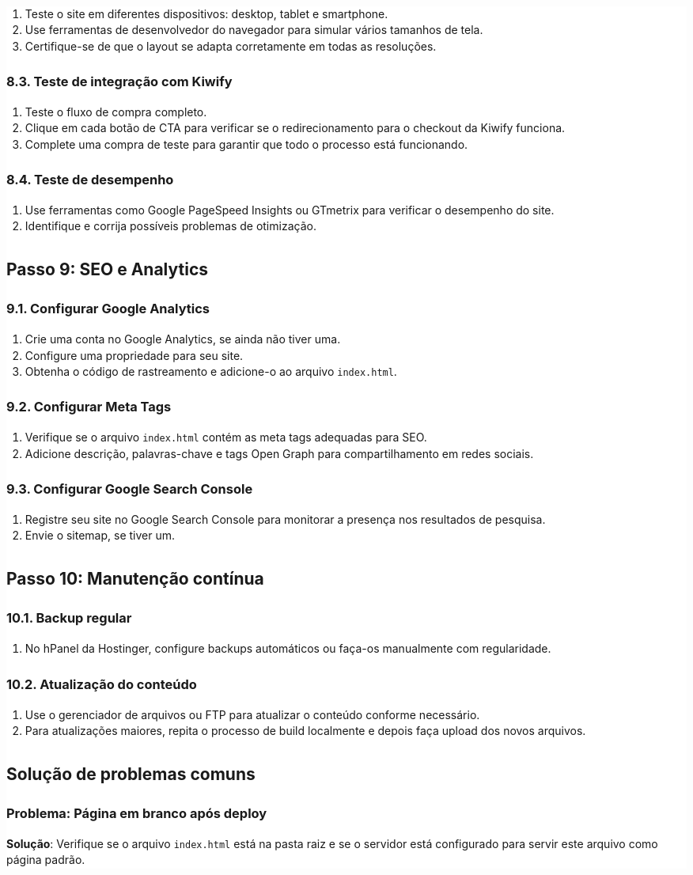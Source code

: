 1. Teste o site em diferentes dispositivos: desktop, tablet e smartphone.
2. Use ferramentas de desenvolvedor do navegador para simular vários tamanhos de tela.
3. Certifique-se de que o layout se adapta corretamente em todas as resoluções.

### 8.3. Teste de integração com Kiwify

1. Teste o fluxo de compra completo.
2. Clique em cada botão de CTA para verificar se o redirecionamento para o checkout da Kiwify funciona.
3. Complete uma compra de teste para garantir que todo o processo está funcionando.

### 8.4. Teste de desempenho

1. Use ferramentas como Google PageSpeed Insights ou GTmetrix para verificar o desempenho do site.
2. Identifique e corrija possíveis problemas de otimização.

## Passo 9: SEO e Analytics

### 9.1. Configurar Google Analytics

1. Crie uma conta no Google Analytics, se ainda não tiver uma.
2. Configure uma propriedade para seu site.
3. Obtenha o código de rastreamento e adicione-o ao arquivo `index.html`.

### 9.2. Configurar Meta Tags

1. Verifique se o arquivo `index.html` contém as meta tags adequadas para SEO.
2. Adicione descrição, palavras-chave e tags Open Graph para compartilhamento em redes sociais.

### 9.3. Configurar Google Search Console

1. Registre seu site no Google Search Console para monitorar a presença nos resultados de pesquisa.
2. Envie o sitemap, se tiver um.

## Passo 10: Manutenção contínua

### 10.1. Backup regular

1. No hPanel da Hostinger, configure backups automáticos ou faça-os manualmente com regularidade.

### 10.2. Atualização do conteúdo

1. Use o gerenciador de arquivos ou FTP para atualizar o conteúdo conforme necessário.
2. Para atualizações maiores, repita o processo de build localmente e depois faça upload dos novos arquivos.

## Solução de problemas comuns

### Problema: Página em branco após deploy

**Solução**: Verifique se o arquivo `index.html` está na pasta raiz e se o servidor está configurado para servir este arquivo como página padrão.
